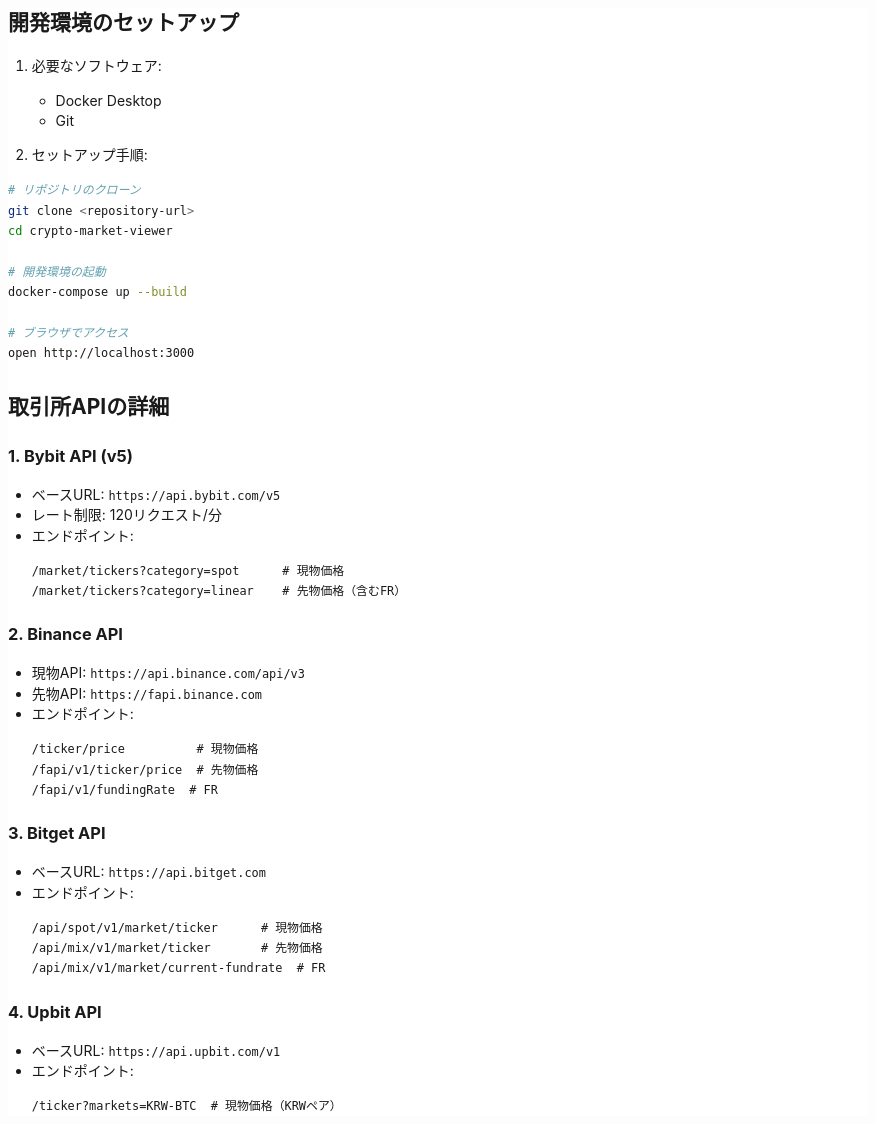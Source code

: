 ## 開発環境のセットアップ

1. 必要なソフトウェア:
   - Docker Desktop
   - Git

2. セットアップ手順:
```bash
# リポジトリのクローン
git clone <repository-url>
cd crypto-market-viewer

# 開発環境の起動
docker-compose up --build

# ブラウザでアクセス
open http://localhost:3000
```

## 取引所APIの詳細

### 1. Bybit API (v5)
- ベースURL: `https://api.bybit.com/v5`
- レート制限: 120リクエスト/分
- エンドポイント:
  ```
  /market/tickers?category=spot      # 現物価格
  /market/tickers?category=linear    # 先物価格（含むFR）
  ```

### 2. Binance API
- 現物API: `https://api.binance.com/api/v3`
- 先物API: `https://fapi.binance.com`
- エンドポイント:
  ```
  /ticker/price          # 現物価格
  /fapi/v1/ticker/price  # 先物価格
  /fapi/v1/fundingRate  # FR
  ```

### 3. Bitget API
- ベースURL: `https://api.bitget.com`
- エンドポイント:
  ```
  /api/spot/v1/market/ticker      # 現物価格
  /api/mix/v1/market/ticker       # 先物価格
  /api/mix/v1/market/current-fundrate  # FR
  ```

### 4. Upbit API
- ベースURL: `https://api.upbit.com/v1`
- エンドポイント:
  ```
  /ticker?markets=KRW-BTC  # 現物価格（KRWペア）
  ```

